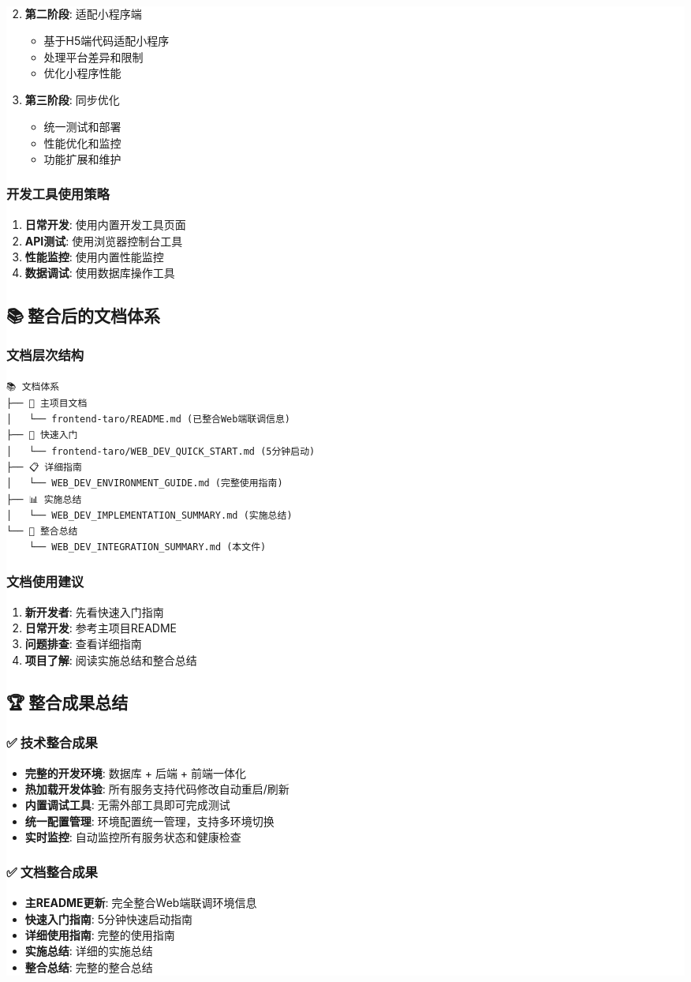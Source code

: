 2. **第二阶段**: 适配小程序端
   - 基于H5端代码适配小程序
   - 处理平台差异和限制
   - 优化小程序性能

3. **第三阶段**: 同步优化
   - 统一测试和部署
   - 性能优化和监控
   - 功能扩展和维护

### 开发工具使用策略
1. **日常开发**: 使用内置开发工具页面
2. **API测试**: 使用浏览器控制台工具
3. **性能监控**: 使用内置性能监控
4. **数据调试**: 使用数据库操作工具

## 📚 整合后的文档体系

### 文档层次结构
```
📚 文档体系
├── 📖 主项目文档
│   └── frontend-taro/README.md (已整合Web端联调信息)
├── 🚀 快速入门
│   └── frontend-taro/WEB_DEV_QUICK_START.md (5分钟启动)
├── 📋 详细指南
│   └── WEB_DEV_ENVIRONMENT_GUIDE.md (完整使用指南)
├── 📊 实施总结
│   └── WEB_DEV_IMPLEMENTATION_SUMMARY.md (实施总结)
└── 🔗 整合总结
    └── WEB_DEV_INTEGRATION_SUMMARY.md (本文件)
```

### 文档使用建议
1. **新开发者**: 先看快速入门指南
2. **日常开发**: 参考主项目README
3. **问题排查**: 查看详细指南
4. **项目了解**: 阅读实施总结和整合总结

## 🏆 整合成果总结

### ✅ 技术整合成果
- **完整的开发环境**: 数据库 + 后端 + 前端一体化
- **热加载开发体验**: 所有服务支持代码修改自动重启/刷新
- **内置调试工具**: 无需外部工具即可完成测试
- **统一配置管理**: 环境配置统一管理，支持多环境切换
- **实时监控**: 自动监控所有服务状态和健康检查

### ✅ 文档整合成果
- **主README更新**: 完全整合Web端联调环境信息
- **快速入门指南**: 5分钟快速启动指南
- **详细使用指南**: 完整的使用指南
- **实施总结**: 详细的实施总结
- **整合总结**: 完整的整合总结
